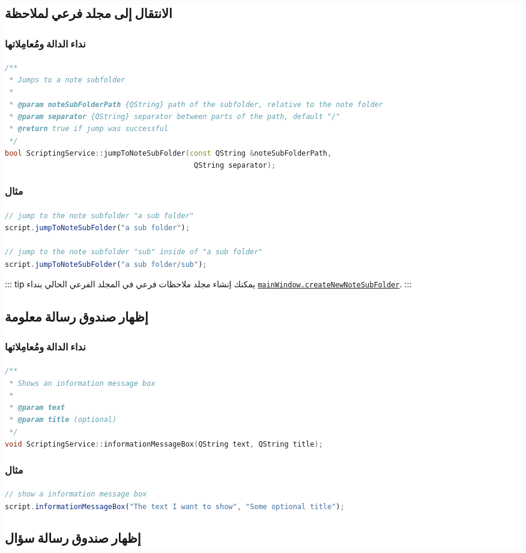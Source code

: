 ## الانتقال إلى مجلد فرعي لملاحظة

### نداء الدالة ومُعامِلاتها

```cpp
/**
 * Jumps to a note subfolder
 *
 * @param noteSubFolderPath {QString} path of the subfolder, relative to the note folder
 * @param separator {QString} separator between parts of the path, default "/"
 * @return true if jump was successful
 */
bool ScriptingService::jumpToNoteSubFolder(const QString &noteSubFolderPath,
                                            QString separator);
```

### مثال

```js
// jump to the note subfolder "a sub folder"
script.jumpToNoteSubFolder("a sub folder");

// jump to the note subfolder "sub" inside of "a sub folder"
script.jumpToNoteSubFolder("a sub folder/sub");
```

::: tip
يمكنك إنشاء مجلد ملاحظات فرعي في المجلد الفرعي الحالي بنداء [`mainWindow.createNewNoteSubFolder`](classes.html#example-2).
:::

## إظهار صندوق رسالة معلومة

### نداء الدالة ومُعامِلاتها

```cpp
/**
 * Shows an information message box
 *
 * @param text
 * @param title (optional)
 */
void ScriptingService::informationMessageBox(QString text, QString title);
```

### مثال

```js
// show a information message box
script.informationMessageBox("The text I want to show", "Some optional title");
```

## إظهار صندوق رسالة سؤال
